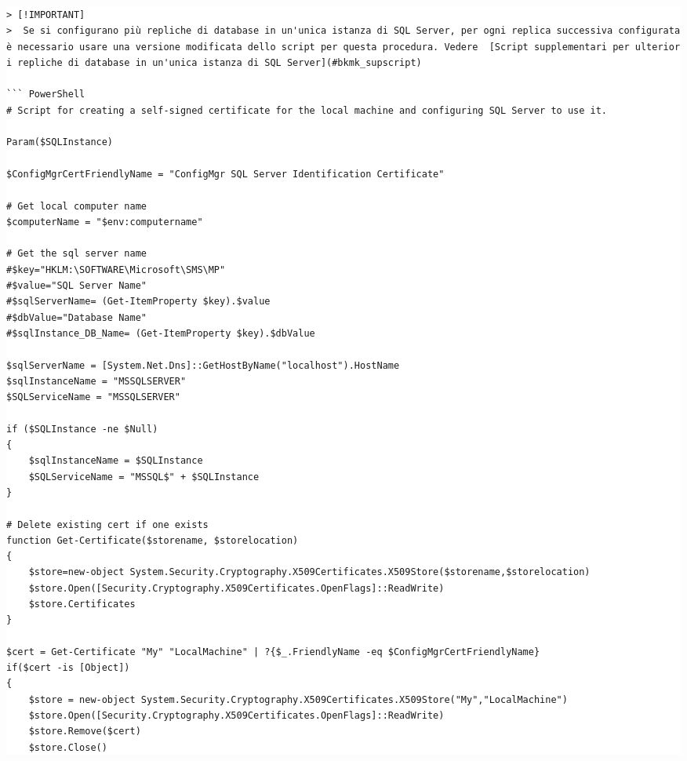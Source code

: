     > [!IMPORTANT]  
    >  Se si configurano più repliche di database in un'unica istanza di SQL Server, per ogni replica successiva configurata è necessario usare una versione modificata dello script per questa procedura. Vedere  [Script supplementari per ulteriori repliche di database in un'unica istanza di SQL Server](#bkmk_supscript)  

    ``` PowerShell
    # Script for creating a self-signed certificate for the local machine and configuring SQL Server to use it.  

    Param($SQLInstance)  

    $ConfigMgrCertFriendlyName = "ConfigMgr SQL Server Identification Certificate"  

    # Get local computer name  
    $computerName = "$env:computername"  

    # Get the sql server name  
    #$key="HKLM:\SOFTWARE\Microsoft\SMS\MP"  
    #$value="SQL Server Name"  
    #$sqlServerName= (Get-ItemProperty $key).$value  
    #$dbValue="Database Name"  
    #$sqlInstance_DB_Name= (Get-ItemProperty $key).$dbValue  

    $sqlServerName = [System.Net.Dns]::GetHostByName("localhost").HostName   
    $sqlInstanceName = "MSSQLSERVER"  
    $SQLServiceName = "MSSQLSERVER"  

    if ($SQLInstance -ne $Null)  
    {  
        $sqlInstanceName = $SQLInstance  
        $SQLServiceName = "MSSQL$" + $SQLInstance  
    }  

    # Delete existing cert if one exists  
    function Get-Certificate($storename, $storelocation)  
    {   
        $store=new-object System.Security.Cryptography.X509Certificates.X509Store($storename,$storelocation)   
        $store.Open([Security.Cryptography.X509Certificates.OpenFlags]::ReadWrite)   
        $store.Certificates   
    }   

    $cert = Get-Certificate "My" "LocalMachine" | ?{$_.FriendlyName -eq $ConfigMgrCertFriendlyName}   
    if($cert -is [Object])  
    {  
        $store = new-object System.Security.Cryptography.X509Certificates.X509Store("My","LocalMachine")   
        $store.Open([Security.Cryptography.X509Certificates.OpenFlags]::ReadWrite)   
        $store.Remove($cert)  
        $store.Close()  
